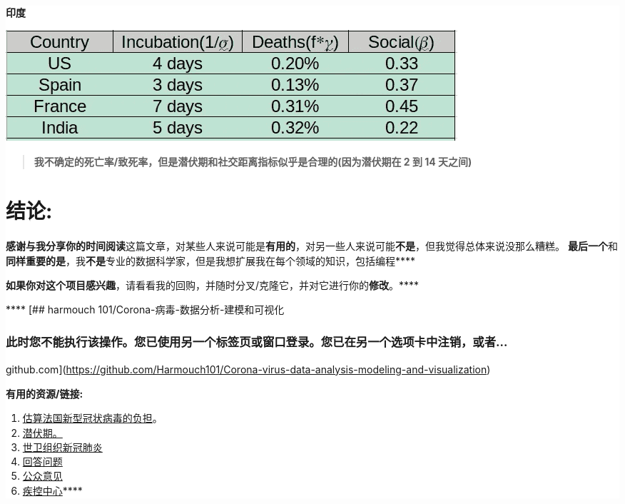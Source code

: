 ****印度****

****![](img/a1706db957fe23d4a693d412ec41a206.png)****

> ****我**不确定**的死亡率/致死率，但是**潜伏期**和**社交距离**指标似乎是合理的(因为潜伏期在 2 到 14 天之间)****

# ******结论:******

******感谢**与我分享你的时间**阅读**这篇文章，对某些人来说可能是**有用的**，对另一些人来说可能**不是**，但我觉得总体来说没那么糟糕。 **最后一个**和**同样重要的是**，我**不是**专业的数据科学家，但是我想扩展我在每个领域的知识，包括编程****

******如果**你对这个项目**感兴趣**，请看看我的回购，并随时分叉/克隆它，并对它进行你的**修改**。****

****[](https://github.com/Harmouch101/Corona-virus-data-analysis-modeling-and-visualization) [## harmouch 101/Corona-病毒-数据分析-建模和可视化

### 此时您不能执行该操作。您已使用另一个标签页或窗口登录。您已在另一个选项卡中注销，或者…

github.com](https://github.com/Harmouch101/Corona-virus-data-analysis-modeling-and-visualization) 

**有用的资源/链接:**

1.  [估算法国新型冠状病毒的负担](https://science.sciencemag.org/content/early/2020/05/12/science.abc3517)。
2.  [潜伏期。](https://www.acpjournals.org/doi/10.7326/M20-0504)
3.  [世卫组织新冠肺炎](https://www.who.int/emergencies/diseases/novel-coronavirus-2019/)
4.  [回答问题](https://www.who.int/emergencies/diseases/novel-coronavirus-2019/question-and-answers-hub)
5.  [公众意见](https://www.who.int/emergencies/diseases/novel-coronavirus-2019/advice-for-public)
6.  [疾控中心](https://www.cdc.gov/coronavirus/2019-ncov/global-covid-19/index.html)****